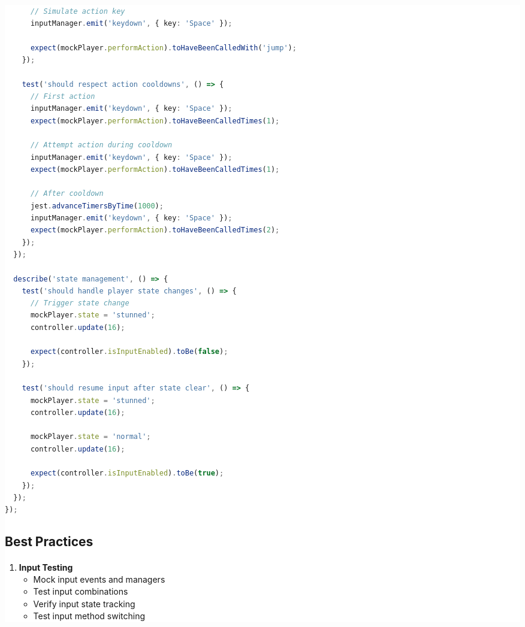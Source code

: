 ```typescript
      // Simulate action key
      inputManager.emit('keydown', { key: 'Space' });
      
      expect(mockPlayer.performAction).toHaveBeenCalledWith('jump');
    });
    
    test('should respect action cooldowns', () => {
      // First action
      inputManager.emit('keydown', { key: 'Space' });
      expect(mockPlayer.performAction).toHaveBeenCalledTimes(1);
      
      // Attempt action during cooldown
      inputManager.emit('keydown', { key: 'Space' });
      expect(mockPlayer.performAction).toHaveBeenCalledTimes(1);
      
      // After cooldown
      jest.advanceTimersByTime(1000);
      inputManager.emit('keydown', { key: 'Space' });
      expect(mockPlayer.performAction).toHaveBeenCalledTimes(2);
    });
  });
  
  describe('state management', () => {
    test('should handle player state changes', () => {
      // Trigger state change
      mockPlayer.state = 'stunned';
      controller.update(16);
      
      expect(controller.isInputEnabled).toBe(false);
    });
    
    test('should resume input after state clear', () => {
      mockPlayer.state = 'stunned';
      controller.update(16);
      
      mockPlayer.state = 'normal';
      controller.update(16);
      
      expect(controller.isInputEnabled).toBe(true);
    });
  });
});
```

## Best Practices

1. **Input Testing**
   - Mock input events and managers
   - Test input combinations
   - Verify input state tracking
   - Test input method switching
